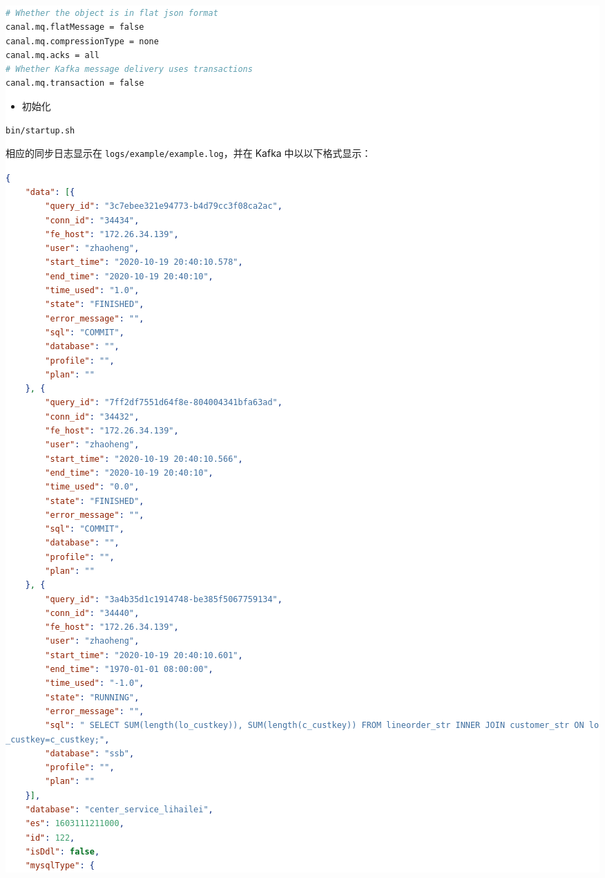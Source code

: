 ~~~bash
# Whether the object is in flat json format
canal.mq.flatMessage = false
canal.mq.compressionType = none
canal.mq.acks = all
# Whether Kafka message delivery uses transactions
canal.mq.transaction = false
~~~

* 初始化

`bin/startup.sh`

相应的同步日志显示在 `logs/example/example.log`，并在 Kafka 中以以下格式显示：

~~~json
{
    "data": [{
        "query_id": "3c7ebee321e94773-b4d79cc3f08ca2ac",
        "conn_id": "34434",
        "fe_host": "172.26.34.139",
        "user": "zhaoheng",
        "start_time": "2020-10-19 20:40:10.578",
        "end_time": "2020-10-19 20:40:10",
        "time_used": "1.0",
        "state": "FINISHED",
        "error_message": "",
        "sql": "COMMIT",
        "database": "",
        "profile": "",
        "plan": ""
    }, {
        "query_id": "7ff2df7551d64f8e-804004341bfa63ad",
        "conn_id": "34432",
        "fe_host": "172.26.34.139",
        "user": "zhaoheng",
        "start_time": "2020-10-19 20:40:10.566",
        "end_time": "2020-10-19 20:40:10",
        "time_used": "0.0",
        "state": "FINISHED",
        "error_message": "",
        "sql": "COMMIT",
        "database": "",
        "profile": "",
        "plan": ""
    }, {
        "query_id": "3a4b35d1c1914748-be385f5067759134",
        "conn_id": "34440",
        "fe_host": "172.26.34.139",
        "user": "zhaoheng",
        "start_time": "2020-10-19 20:40:10.601",
        "end_time": "1970-01-01 08:00:00",
        "time_used": "-1.0",
        "state": "RUNNING",
        "error_message": "",
        "sql": " SELECT SUM(length(lo_custkey)), SUM(length(c_custkey)) FROM lineorder_str INNER JOIN customer_str ON lo_custkey=c_custkey;",
        "database": "ssb",
        "profile": "",
        "plan": ""
    }],
    "database": "center_service_lihailei",
    "es": 1603111211000,
    "id": 122,
    "isDdl": false,
    "mysqlType": {
~~~